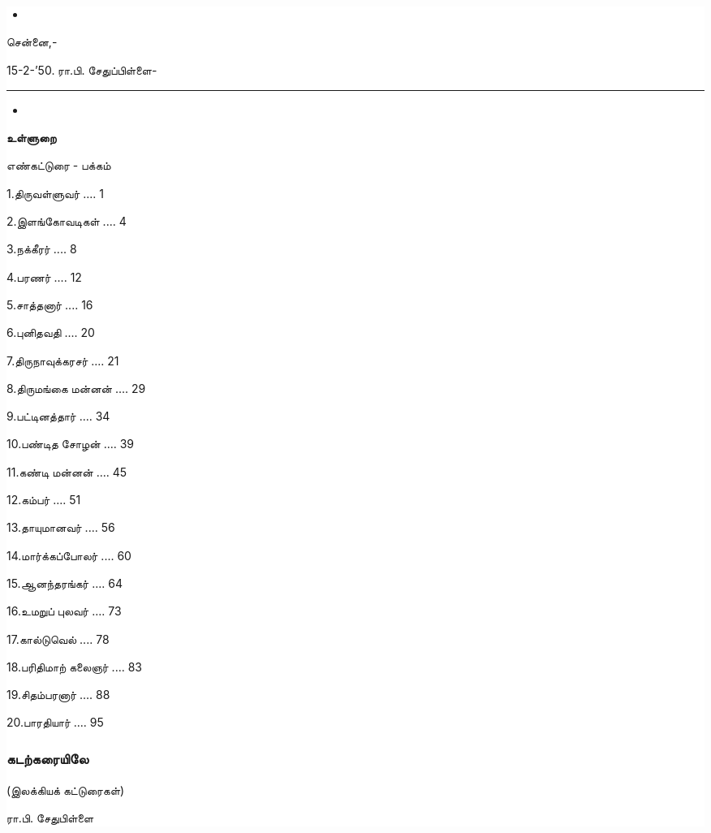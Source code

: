 -  

சென்னை,-  

15-2-’50. ரா.பி. சேதுப்பிள்ளை-  

------------------------------------------------------------  

-  

**உள்ளுறை**  

எண்கட்டுரை - பக்கம்

 1.திருவள்ளுவர் .... 1

 2.இளங்கோவடிகள் .... 4

 3.நக்கீரர் .... 8

 4.பரணர் .... 12

 5.சாத்தனார் .... 16

 6.புனிதவதி .... 20

 7.திருநாவுக்கரசர் .... 21

 8.திருமங்கை மன்னன் .... 29

 9.பட்டினத்தார் .... 34

 10.பண்டித சோழன் .... 39

 11.கண்டி மன்னன் .... 45

 12.கம்பர் .... 51

 13.தாயுமானவர் .... 56

 14.மார்க்கப்போலர் .... 60

 15.ஆனந்தரங்கர் .... 64

 16.உமறுப் புலவர் .... 73

 17.கால்டுவெல் .... 78

 18.பரிதிமாற் கலைஞர் .... 83

 19.சிதம்பரனார் .... 88

 20.பாரதியார் .... 95  

  

### கடற்கரையிலே  

(இலக்கியக் கட்டுரைகள்)  

ரா.பி. சேதுபிள்ளை  

  

###
